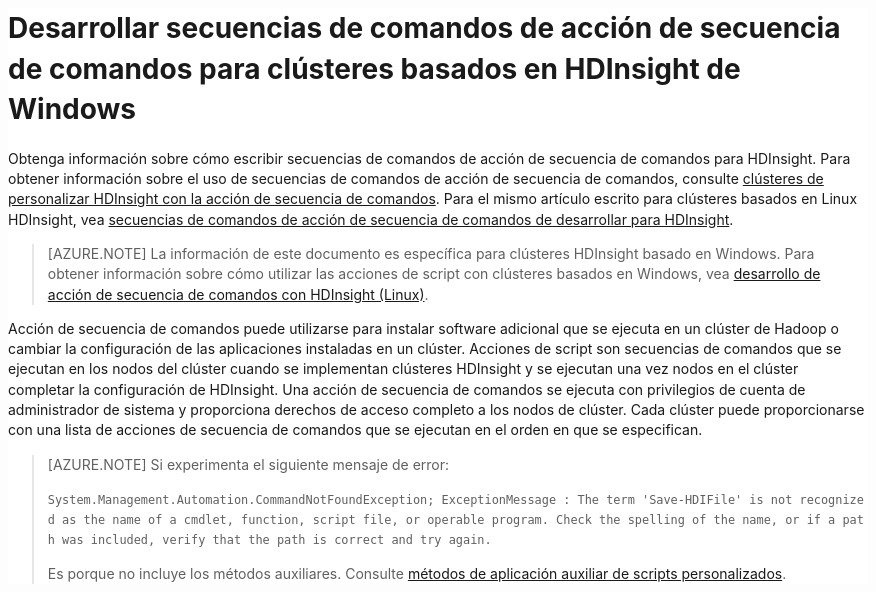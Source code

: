 <properties
    pageTitle="Secuencia de comandos de desarrollo de acción con HDInsight | Microsoft Azure"
    description="Obtenga información sobre cómo personalizar clústeres Hadoop con la acción de secuencia de comandos. Acción de secuencia de comandos puede utilizarse para instalar software adicional que se ejecuta en un clúster de Hadoop o cambiar la configuración de las aplicaciones instaladas en un clúster."
    services="hdinsight"
    documentationCenter=""
    tags="azure-portal"
    authors="mumian"
    manager="jhubbard"
    editor="cgronlun"/>

<tags
    ms.service="hdinsight"
    ms.workload="big-data"
    ms.tgt_pltfrm="na"
    ms.devlang="na"
    ms.topic="article"
    ms.date="10/19/2016"
    ms.author="jgao"/>

# <a name="develop-script-action-scripts-for-hdinsight-windows-based-clusters"></a>Desarrollar secuencias de comandos de acción de secuencia de comandos para clústeres basados en HDInsight de Windows

Obtenga información sobre cómo escribir secuencias de comandos de acción de secuencia de comandos para HDInsight. Para obtener información sobre el uso de secuencias de comandos de acción de secuencia de comandos, consulte [clústeres de personalizar HDInsight con la acción de secuencia de comandos](hdinsight-hadoop-customize-cluster.md). Para el mismo artículo escrito para clústeres basados en Linux HDInsight, vea [secuencias de comandos de acción de secuencia de comandos de desarrollar para HDInsight](hdinsight-hadoop-script-actions-linux.md).

> [AZURE.NOTE] La información de este documento es específica para clústeres HDInsight basado en Windows. Para obtener información sobre cómo utilizar las acciones de script con clústeres basados en Windows, vea [desarrollo de acción de secuencia de comandos con HDInsight (Linux)](hdinsight-hadoop-script-actions-linux.md).


Acción de secuencia de comandos puede utilizarse para instalar software adicional que se ejecuta en un clúster de Hadoop o cambiar la configuración de las aplicaciones instaladas en un clúster. Acciones de script son secuencias de comandos que se ejecutan en los nodos del clúster cuando se implementan clústeres HDInsight y se ejecutan una vez nodos en el clúster completar la configuración de HDInsight. Una acción de secuencia de comandos se ejecuta con privilegios de cuenta de administrador de sistema y proporciona derechos de acceso completo a los nodos de clúster. Cada clúster puede proporcionarse con una lista de acciones de secuencia de comandos que se ejecutan en el orden en que se especifican.

> [AZURE.NOTE] Si experimenta el siguiente mensaje de error:
>
>     System.Management.Automation.CommandNotFoundException; ExceptionMessage : The term 'Save-HDIFile' is not recognized as the name of a cmdlet, function, script file, or operable program. Check the spelling of the name, or if a path was included, verify that the path is correct and try again.
> Es porque no incluye los métodos auxiliares.  Consulte [métodos de aplicación auxiliar de scripts personalizados](hdinsight-hadoop-script-actions.md#helper-methods-for-custom-scripts).


[hdinsight-provision]: hdinsight-provision-clusters.md
[hdinsight-cluster-customize]: hdinsight-hadoop-customize-cluster.md
[hdinsight-install-spark]: hdinsight-hadoop-spark-install.md
[hdinsight-r-scripts]: hdinsight-hadoop-r-scripts.md
[powershell-install-configure]: install-configure-powershell.md
[1]: https://msdn.microsoft.com/library/96xafkes(v=vs.110).aspx